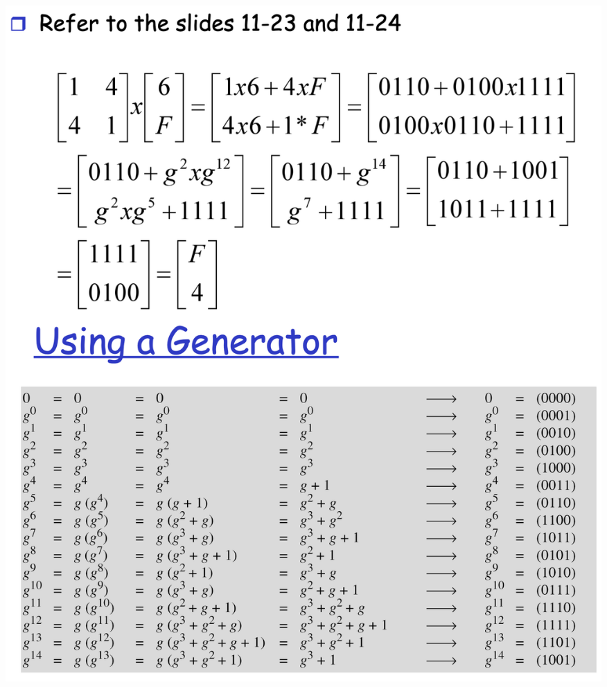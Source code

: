 ![MixExample](./images/mixColumnExample.png "mixColumnExample")
![Generator](./images/Generator.png "Generator")
